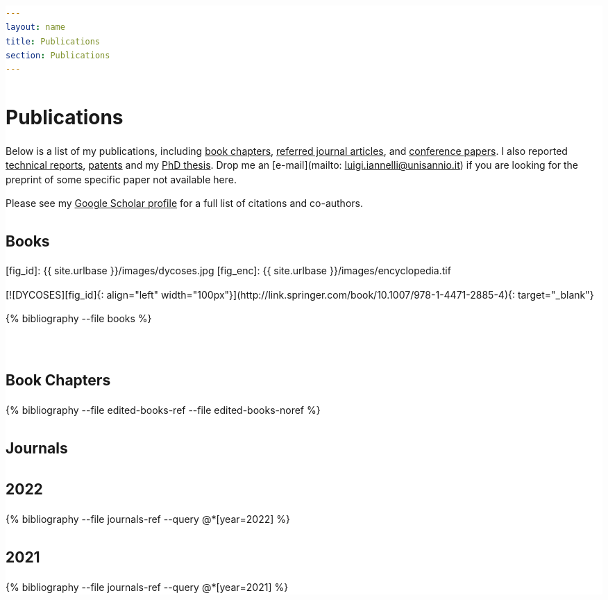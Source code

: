 ```yaml
---
layout: name
title: Publications
section: Publications
---
```


Publications
============
Below is a list of my publications, including [book chapters](#books), [referred journal articles](#journals), and [conference papers](#conferences). I also reported [technical reports](#technical_reports), [patents](#patents) and my [PhD thesis](#thesis). 
Drop me an [e-mail](mailto: luigi.iannelli@unisannio.it) if you are looking for the preprint of some specific paper not available here.
 
Please see my [Google Scholar profile][scholar] for a full list of citations and co-authors.

## Books


[fig_id]: {{ site.urlbase }}/images/dycoses.jpg 
[fig_enc]: {{ site.urlbase }}/images/encyclopedia.tif


<div class="section" markdown="1">
[![DYCOSES][fig_id]{: align="left" width="100px"}](http://link.springer.com/book/10.1007/978-1-4471-2885-4){: target="_blank"}

<br>

{% bibliography --file books %}

</div>

<br>

## Book Chapters

<div class="section"  id="books" markdown="1">



{% bibliography --file edited-books-ref --file edited-books-noref %}

</div>

## Journals

<div class="section" id="journals" markdown="1">

## 2022
{% bibliography --file journals-ref --query @*[year=2022] %}

## 2021
{% bibliography --file journals-ref --query @*[year=2021] %}


[scholar]: http://scholar.google.com/citations?user=168aorUAAAAJ&hl=it&oi=ao